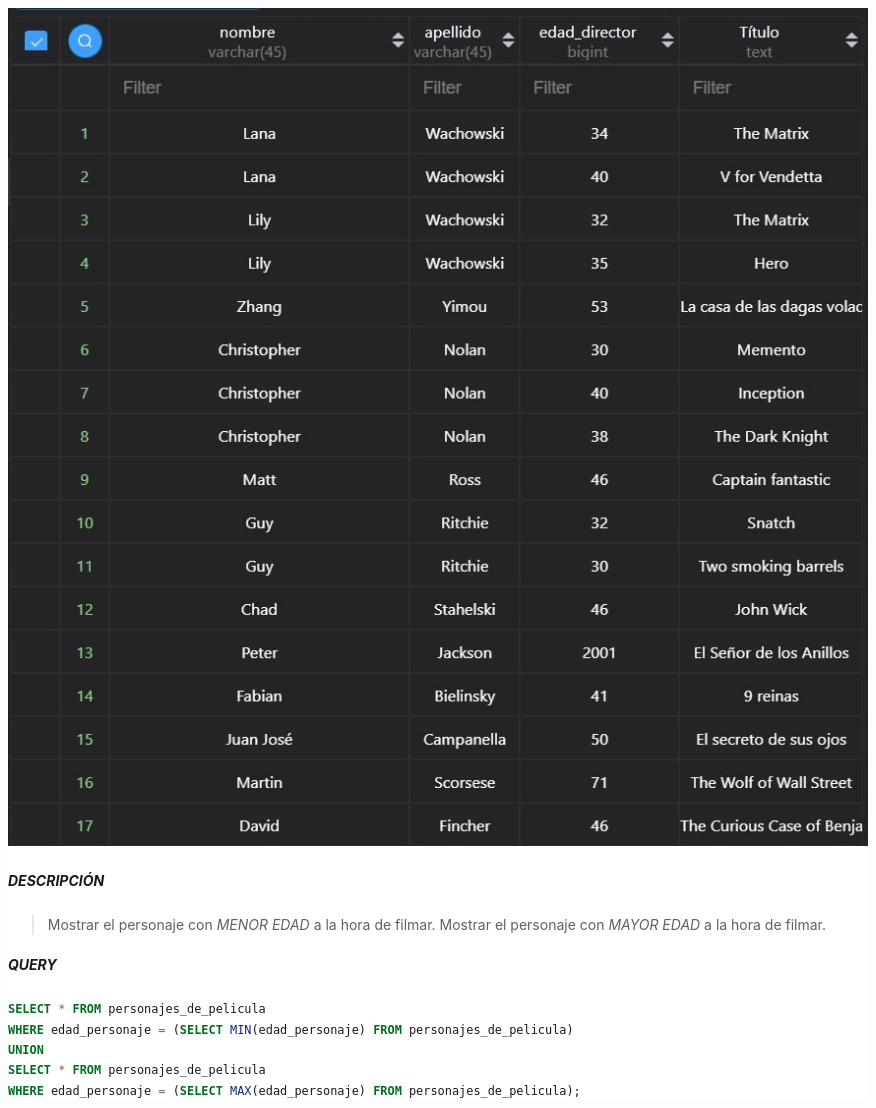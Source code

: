 ![resultado](./imagenes/resultado/6.views2.jpg)


##### DESCRIPCIÓN  

> Mostrar el personaje con *MENOR EDAD* a la hora de filmar. 
> Mostrar el personaje con *MAYOR EDAD* a la hora de filmar.

##### QUERY

``` sql
SELECT * FROM personajes_de_pelicula
WHERE edad_personaje = (SELECT MIN(edad_personaje) FROM personajes_de_pelicula)
UNION 
SELECT * FROM personajes_de_pelicula
WHERE edad_personaje = (SELECT MAX(edad_personaje) FROM personajes_de_pelicula);

```
